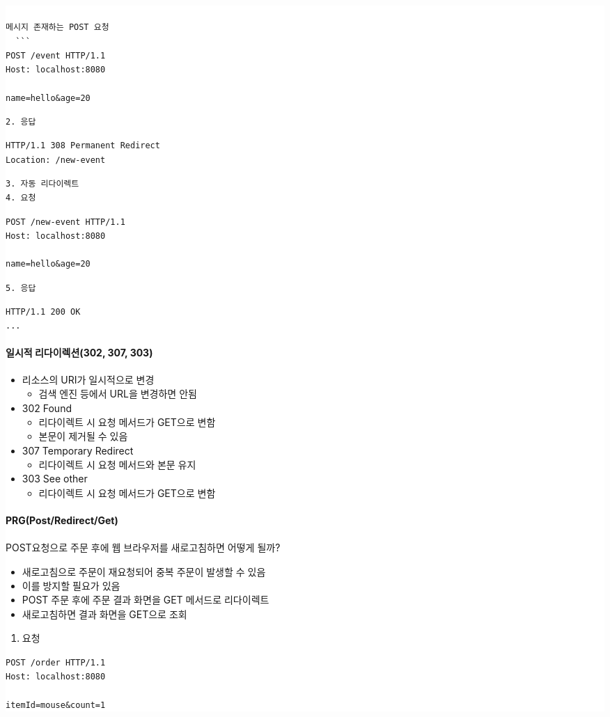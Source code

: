   ```

  메시지 존재하는 POST 요청
    ```
  POST /event HTTP/1.1
  Host: localhost:8080
  
  name=hello&age=20
  ```
    2. 응답
  ```
  HTTP/1.1 308 Permanent Redirect
  Location: /new-event
  ```
    3. 자동 리다이렉트
    4. 요청
  ```
  POST /new-event HTTP/1.1
  Host: localhost:8080
  
  name=hello&age=20
  ```
    5. 응답
  ```
  HTTP/1.1 200 OK
  ...
  ```

#### 일시적 리다이렉션(302, 307, 303)

- 리소스의 URI가 일시적으로 변경
    - 검색 엔진 등에서 URL을 변경하면 안됨
- 302 Found
    - 리다이렉트 시 요청 메서드가 GET으로 변함
    - 본문이 제거될 수 있음
- 307 Temporary Redirect
    - 리다이렉트 시 요청 메서드와 본문 유지
- 303 See other
    - 리다이렉트 시 요청 메서드가 GET으로 변함

#### PRG(Post/Redirect/Get)

POST요청으로 주문 후에 웹 브라우저를 새로고침하면 어떻게 될까?

- 새로고침으로 주문이 재요청되어 중복 주문이 발생할 수 있음
- 이를 방지할 필요가 있음
- POST 주문 후에 주문 결과 화면을 GET 메서드로 리다이렉트
- 새로고침하면 결과 화면을 GET으로 조회

1. 요청

```
POST /order HTTP/1.1
Host: localhost:8080

itemId=mouse&count=1
```
